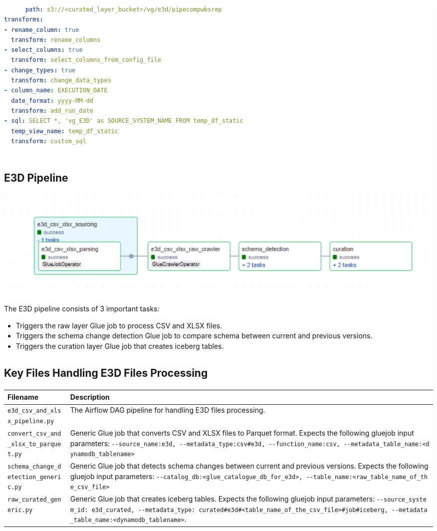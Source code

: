 ```yaml
      path: s3://<curated_layer_bucket>/vg/e3d/pipecompwbsrep
transforms:
- rename_column: true
  transform: rename_columns
- select_columns: true
  transform: select_columns_from_config_file
- change_types: true
  transform: change_data_types
- column_name: EXECUTION_DATE
  date_format: yyyy-MM-dd
  transform: add_run_date
- sql: SELECT *, 'vg_E3D' as SOURCE_SYSTEM_NAME FROM temp_df_static
  temp_view_name: temp_df_static
  transform: custom_sql



```

## E3D Pipeline

![E3D Pipeline](../images/e3d.png)


The E3D pipeline consists of 3 important tasks:

- Triggers the raw layer Glue job to process CSV and XLSX files.
- Triggers the schema change detection Glue job to compare schema between current and previous versions.
- Triggers the curation layer Glue job that creates iceberg tables.


## Key Files Handling E3D Files Processing

| **Filename**                          | **Description**                                                                                                                                                                                                                      |
|:--------------------------------------|:------------------------------------------------------------------------------------------------------------------------------------------------------------------------------------------------------------------------------------|
| `e3d_csv_and_xlsx_pipeline.py`            | The Airflow DAG pipeline for handling E3D files processing.                                                                                                                                                                   |
| `convert_csv_and_xlsx_to_parquet.py`   | Generic Glue job that converts CSV and XLSX files to Parquet format. Expects the following gluejob input parameters: `--source_name:e3d, --metadata_type:csv#e3d, --function_name:csv, --metadata_table_name:<dynamodb_tablename>` |
| `schema_change_detection_generic.py`   | Generic Glue job that detects schema changes between current and previous versions. Expects the following gluejob input parameters: `--catalog_db:<glue_catalogue_db_for_e3d>, --table_name:<raw_table_name_of_the_csv_file>`        |
| `raw_curated_generic.py`               | Generic Glue job that creates iceberg tables. Expects the following gluejob input parameters: `--source_system_id: e3d_curated, --metadata_type: curated#e3d#<table_name_of_the_csv_file>#job#iceberg, --metadata_table_name:<dynamodb_tablename>`. |
